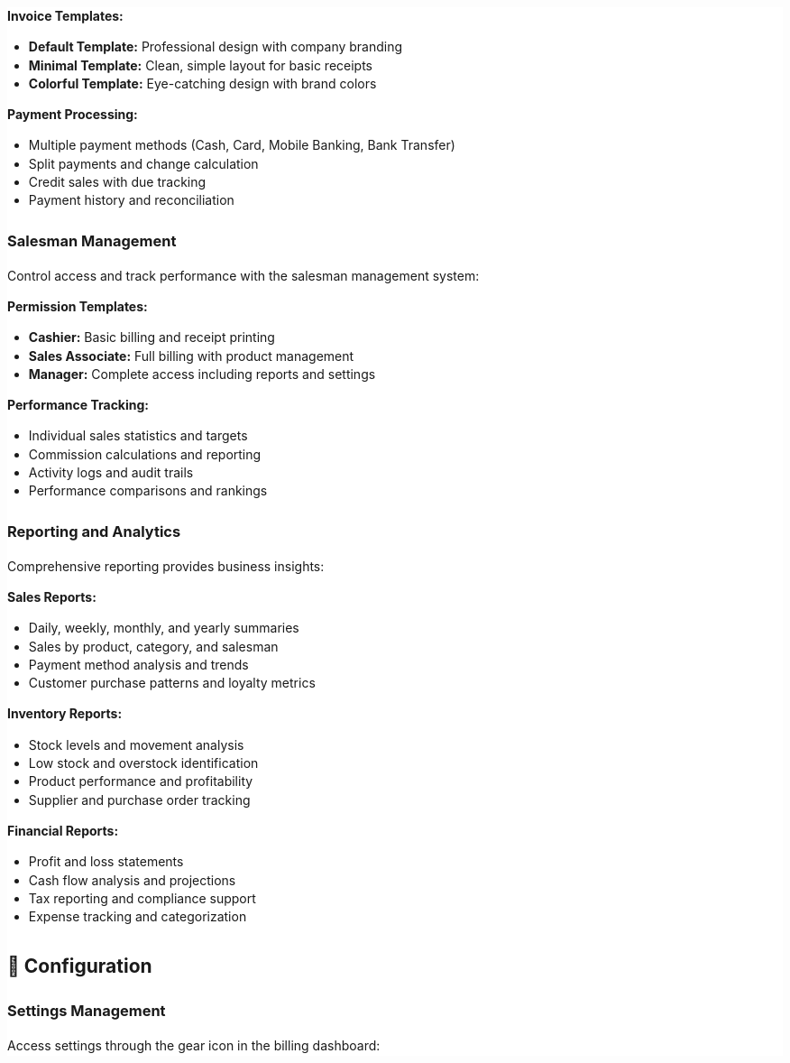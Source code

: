 **Invoice Templates:**
- **Default Template:** Professional design with company branding
- **Minimal Template:** Clean, simple layout for basic receipts
- **Colorful Template:** Eye-catching design with brand colors

**Payment Processing:**
- Multiple payment methods (Cash, Card, Mobile Banking, Bank Transfer)
- Split payments and change calculation
- Credit sales with due tracking
- Payment history and reconciliation

### Salesman Management

Control access and track performance with the salesman management system:

**Permission Templates:**
- **Cashier:** Basic billing and receipt printing
- **Sales Associate:** Full billing with product management
- **Manager:** Complete access including reports and settings

**Performance Tracking:**
- Individual sales statistics and targets
- Commission calculations and reporting
- Activity logs and audit trails
- Performance comparisons and rankings

### Reporting and Analytics

Comprehensive reporting provides business insights:

**Sales Reports:**
- Daily, weekly, monthly, and yearly summaries
- Sales by product, category, and salesman
- Payment method analysis and trends
- Customer purchase patterns and loyalty metrics

**Inventory Reports:**
- Stock levels and movement analysis
- Low stock and overstock identification
- Product performance and profitability
- Supplier and purchase order tracking

**Financial Reports:**
- Profit and loss statements
- Cash flow analysis and projections
- Tax reporting and compliance support
- Expense tracking and categorization

## 🔧 Configuration

### Settings Management

Access settings through the gear icon in the billing dashboard:
